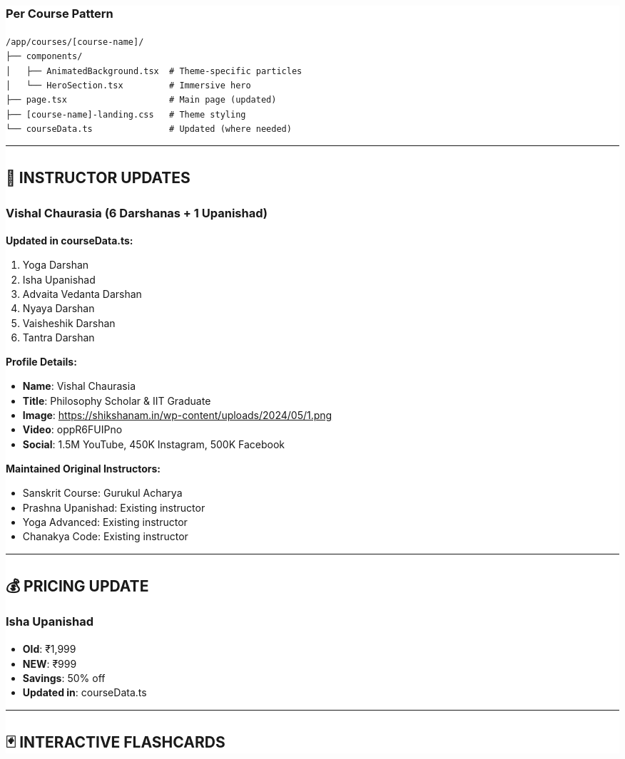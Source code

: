 ### Per Course Pattern
```
/app/courses/[course-name]/
├── components/
│   ├── AnimatedBackground.tsx  # Theme-specific particles
│   └── HeroSection.tsx         # Immersive hero
├── page.tsx                    # Main page (updated)
├── [course-name]-landing.css   # Theme styling
└── courseData.ts               # Updated (where needed)
```

---

## 🔄 INSTRUCTOR UPDATES

### Vishal Chaurasia (6 Darshanas + 1 Upanishad)

**Updated in courseData.ts:**
1. Yoga Darshan
2. Isha Upanishad
3. Advaita Vedanta Darshan
4. Nyaya Darshan
5. Vaisheshik Darshan
6. Tantra Darshan

**Profile Details:**
- **Name**: Vishal Chaurasia
- **Title**: Philosophy Scholar & IIT Graduate
- **Image**: https://shikshanam.in/wp-content/uploads/2024/05/1.png
- **Video**: oppR6FUIPno
- **Social**: 1.5M YouTube, 450K Instagram, 500K Facebook

**Maintained Original Instructors:**
- Sanskrit Course: Gurukul Acharya
- Prashna Upanishad: Existing instructor
- Yoga Advanced: Existing instructor
- Chanakya Code: Existing instructor

---

## 💰 PRICING UPDATE

### Isha Upanishad
- **Old**: ₹1,999
- **NEW**: ₹999
- **Savings**: 50% off
- **Updated in**: courseData.ts

---

## 🃏 INTERACTIVE FLASHCARDS
